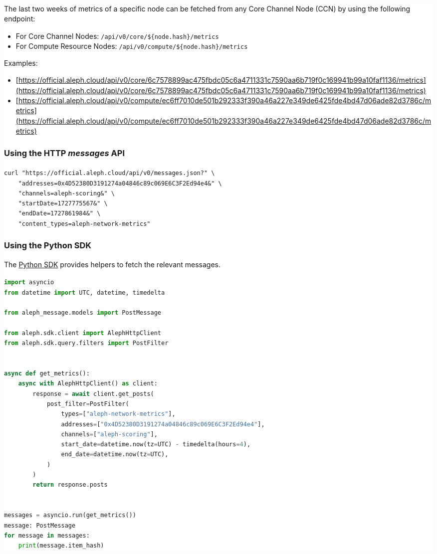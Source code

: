 The last two weeks of metrics of a specific node can be fetched from any Core Channel Node (CCN) by using the following
endpoint: 

 - For Core Channel Nodes: `/api/v0/core/${node.hash}/metrics`
 - For Compute Resource Nodes: `/api/v0/compute/${node.hash}/metrics`

Examples: 

 - [https://official.aleph.cloud/api/v0/core/6c7578899ac475fbdc05c6a4711331c7590aa6b719f0c169941b99a10faf1136/metrics](https://official.aleph.cloud/api/v0/core/6c7578899ac475fbdc05c6a4711331c7590aa6b719f0c169941b99a10faf1136/metrics)
 - [https://official.aleph.cloud/api/v0/compute/ec6ff7010de501b292333f390a46a227e349de6425fde4bd47d06ade82d3786c/metrics](https://official.aleph.cloud/api/v0/compute/ec6ff7010de501b292333f390a46a227e349de6425fde4bd47d06ade82d3786c/metrics)

### Using the HTTP _messages_ API

```shell
curl "https://official.aleph.cloud/api/v0/messages.json?" \
    "addresses=0x4D52380D3191274a04846c89c069E6C3F2Ed94e4&" \
    "channels=aleph-scoring&" \
    "startDate=1727775567&" \
    "endDate=1727861984&" \
    "content_types=aleph-network-metrics"
```

### Using the Python SDK

The [Python SDK](/devhub/sdks-and-tools/python-sdk/) provides helpers to fetch the relevant messages.

```python
import asyncio
from datetime import UTC, datetime, timedelta

from aleph_message.models import PostMessage

from aleph.sdk.client import AlephHttpClient
from aleph.sdk.query.filters import PostFilter


async def get_metrics():
    async with AlephHttpClient() as client:
        response = await client.get_posts(
            post_filter=PostFilter(
                types=["aleph-network-metrics"],
                addresses=["0x4D52380D3191274a04846c89c069E6C3F2Ed94e4"],
                channels=["aleph-scoring"],
                start_date=datetime.now(tz=UTC) - timedelta(hours=4),
                end_date=datetime.now(tz=UTC),
            )
        )
        return response.posts


messages = asyncio.run(get_metrics())
message: PostMessage
for message in messages:
    print(message.item_hash)
```

   [//]: # (3. The following variables from the metrics.json response:)
   [//]: # ( a. `pyaleph_status_sync_pending_txs_total`)
   [//]: # ( b. `pyaleph_status_sync_pending_messages_total`)
   [//]: # ( c. `pyaleph_status_chain_eth_height_remaining_total`)